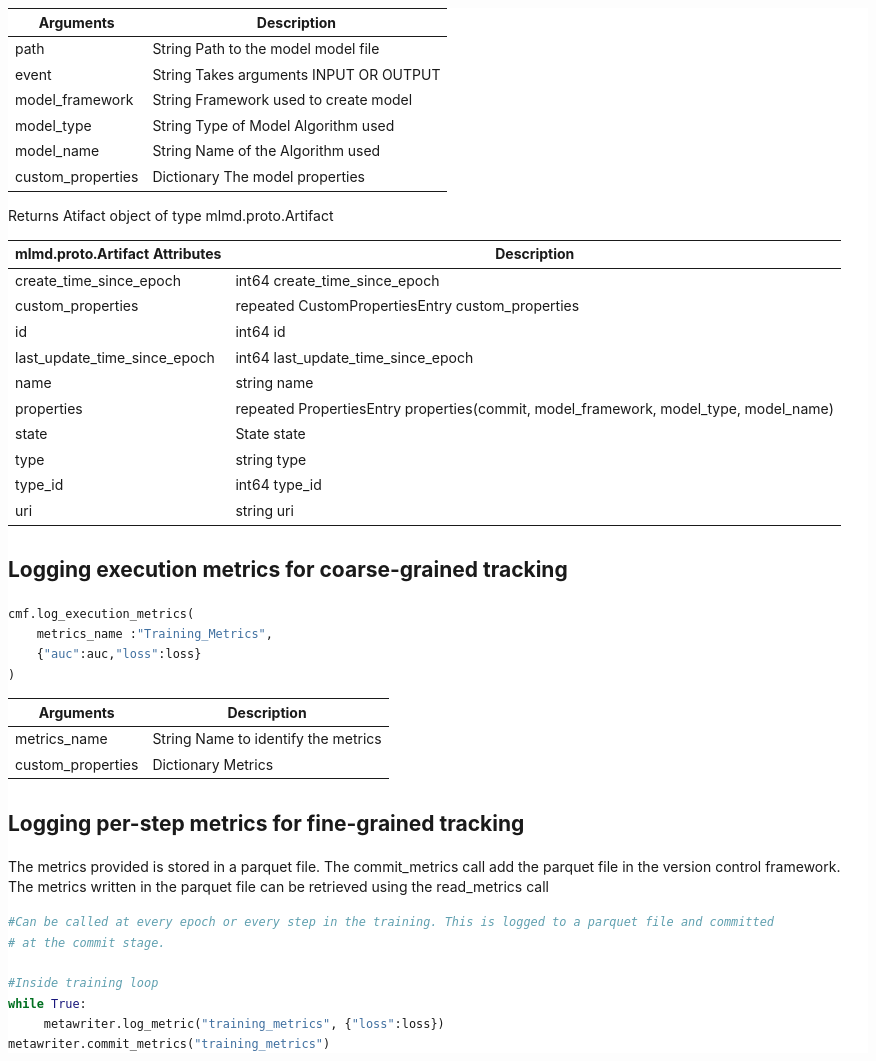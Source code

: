 | Arguments         | Description                            |
|-------------------|----------------------------------------|
| path              | String Path to the model model file    |
| event             | String Takes arguments INPUT OR OUTPUT |
| model_framework   | String Framework used to create model  |
| model_type        | String Type of Model Algorithm used    |
| model_name        | String Name of the Algorithm used      |
| custom_properties | Dictionary The model properties        |

Returns Atifact object of type mlmd.proto.Artifact

| mlmd.proto.Artifact Attributes | Description                                                                           |
|--------------------------------|---------------------------------------------------------------------------------------|
| create_time_since_epoch        | 	int64 create_time_since_epoch                                                        |
| custom_properties              | 	repeated CustomPropertiesEntry custom_properties                                     |
| id                             | 	int64 id                                                                             |
| last_update_time_since_epoch   | 	int64 last_update_time_since_epoch                                                   |
| name                           | 	string name                                                                          |
| properties                     | 	repeated PropertiesEntry properties(commit, model_framework, model_type, model_name) |
| state                          | 	State state                                                                          |
| type                           | 	string type                                                                          |
| type_id                        | 	int64 type_id                                                                        |
| uri                            | 	string uri                                                                           |

## Logging execution metrics for coarse-grained tracking 

```python
cmf.log_execution_metrics(
    metrics_name :"Training_Metrics", 
    {"auc":auc,"loss":loss}
)
```

| Arguments         | Description                         |
|-------------------|-------------------------------------|
| metrics_name      | String Name to identify the metrics |
| custom_properties | Dictionary Metrics                  |

## Logging per-step metrics for fine-grained tracking 
The metrics provided is stored in a parquet file. The commit_metrics call add the parquet file in the version control framework.
The metrics written in the parquet file can be retrieved using the read_metrics call
```python
#Can be called at every epoch or every step in the training. This is logged to a parquet file and committed 
# at the commit stage.

#Inside training loop
while True: 
     metawriter.log_metric("training_metrics", {"loss":loss}) 
metawriter.commit_metrics("training_metrics")
```
